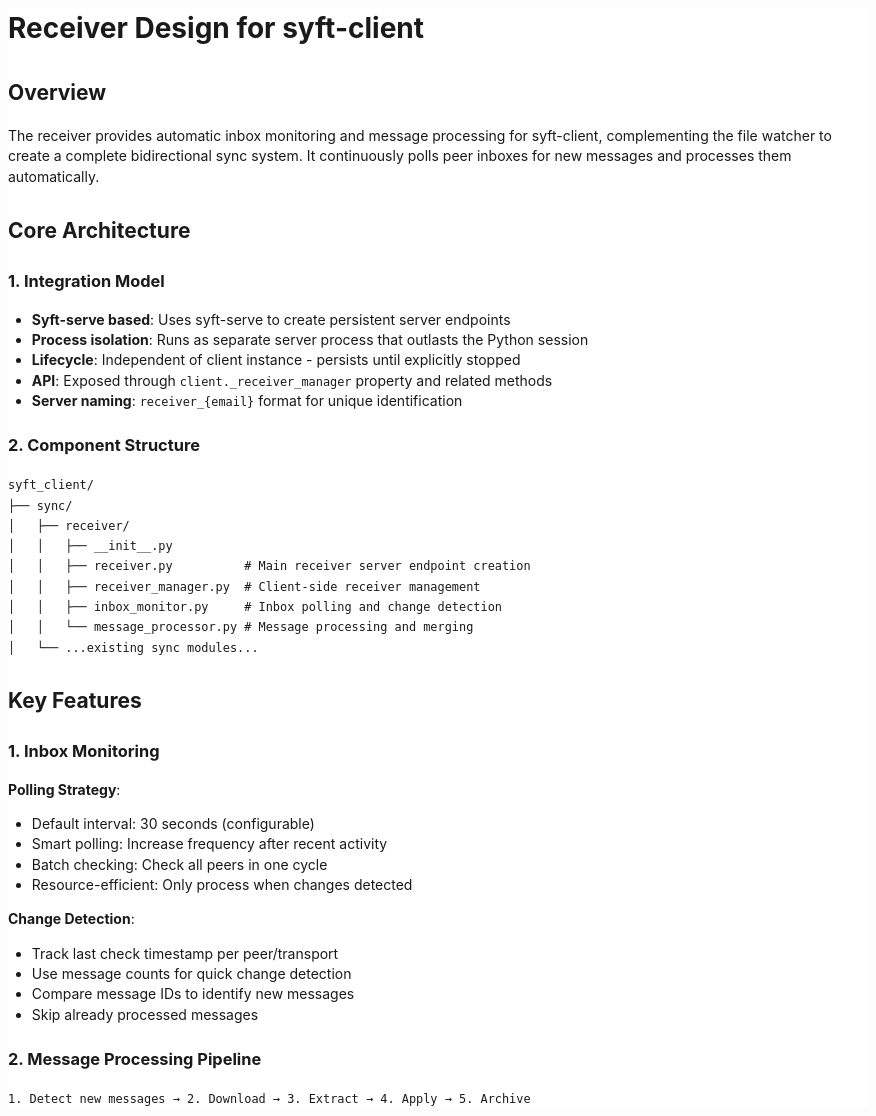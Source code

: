 # Receiver Design for syft-client

## Overview
The receiver provides automatic inbox monitoring and message processing for syft-client, complementing the file watcher to create a complete bidirectional sync system. It continuously polls peer inboxes for new messages and processes them automatically.

## Core Architecture

### 1. Integration Model
- **Syft-serve based**: Uses syft-serve to create persistent server endpoints
- **Process isolation**: Runs as separate server process that outlasts the Python session
- **Lifecycle**: Independent of client instance - persists until explicitly stopped
- **API**: Exposed through `client._receiver_manager` property and related methods
- **Server naming**: `receiver_{email}` format for unique identification

### 2. Component Structure

```
syft_client/
├── sync/
│   ├── receiver/
│   │   ├── __init__.py
│   │   ├── receiver.py          # Main receiver server endpoint creation
│   │   ├── receiver_manager.py  # Client-side receiver management
│   │   ├── inbox_monitor.py     # Inbox polling and change detection
│   │   └── message_processor.py # Message processing and merging
│   └── ...existing sync modules...
```

## Key Features

### 1. Inbox Monitoring

**Polling Strategy**:
- Default interval: 30 seconds (configurable)
- Smart polling: Increase frequency after recent activity
- Batch checking: Check all peers in one cycle
- Resource-efficient: Only process when changes detected

**Change Detection**:
- Track last check timestamp per peer/transport
- Use message counts for quick change detection
- Compare message IDs to identify new messages
- Skip already processed messages

### 2. Message Processing Pipeline

```
1. Detect new messages → 2. Download → 3. Extract → 4. Apply → 5. Archive
```
